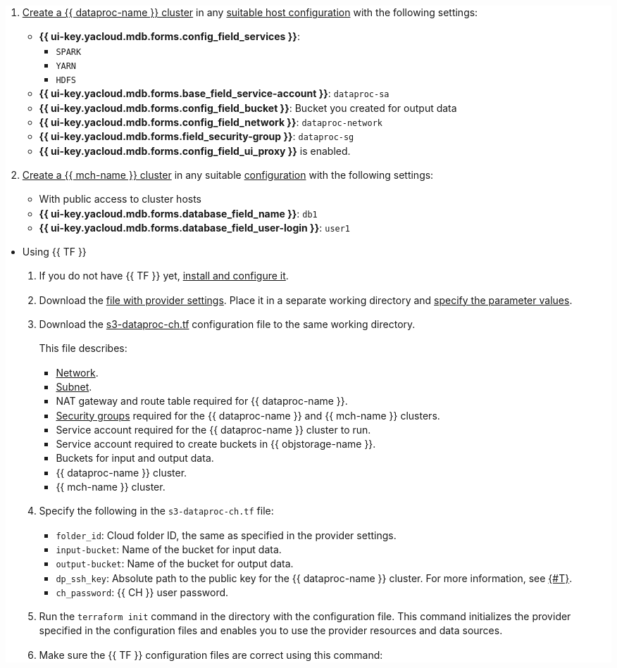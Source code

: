    1. [Create a {{ dataproc-name }} cluster](../data-proc/operations/cluster-create.md) in any [suitable host configuration](../data-proc/concepts/instance-types.md) with the following settings:

      * **{{ ui-key.yacloud.mdb.forms.config_field_services }}**:
         * `SPARK`
         * `YARN`
         * `HDFS`
      * **{{ ui-key.yacloud.mdb.forms.base_field_service-account }}**: `dataproc-sa`
      * **{{ ui-key.yacloud.mdb.forms.config_field_bucket }}**: Bucket you created for output data
      * **{{ ui-key.yacloud.mdb.forms.config_field_network }}**: `dataproc-network`
      * **{{ ui-key.yacloud.mdb.forms.field_security-group }}**: `dataproc-sg`
      * **{{ ui-key.yacloud.mdb.forms.config_field_ui_proxy }}** is enabled.

   1. [Create a {{ mch-name }} cluster](../managed-clickhouse/operations/cluster-create.md) in any suitable [configuration](../managed-clickhouse/concepts/instance-types.md) with the following settings:

      * With public access to cluster hosts
      * **{{ ui-key.yacloud.mdb.forms.database_field_name }}**: `db1`
      * **{{ ui-key.yacloud.mdb.forms.database_field_user-login }}**: `user1`

* Using {{ TF }}

   1. If you do not have {{ TF }} yet, [install and configure it](../tutorials/infrastructure-management/terraform-quickstart.md#install-terraform).
   1. Download the [file with provider settings](https://github.com/yandex-cloud/examples/tree/master/tutorials/terraform/provider.tf). Place it in a separate working directory and [specify the parameter values](../tutorials/infrastructure-management/terraform-quickstart.md#configure-provider).
   1. Download the [s3-dataproc-ch.tf](https://github.com/yandex-cloud/examples/tree/master/tutorials/terraform/s3-dataproc-ch.tf) configuration file to the same working directory.

      This file describes:

      * [Network](../vpc/concepts/network.md#network).
      * [Subnet](../vpc/concepts/network.md#subnet).
      * NAT gateway and route table required for {{ dataproc-name }}.
      * [Security groups](../vpc/concepts/security-groups.md) required for the {{ dataproc-name }} and {{ mch-name }} clusters.
      * Service account required for the {{ dataproc-name }} cluster to run.
      * Service account required to create buckets in {{ objstorage-name }}.
      * Buckets for input and output data.
      * {{ dataproc-name }} cluster.
      * {{ mch-name }} cluster.

   1. Specify the following in the `s3-dataproc-ch.tf` file:

      * `folder_id`: Cloud folder ID, the same as specified in the provider settings.
      * `input-bucket`: Name of the bucket for input data.
      * `output-bucket`: Name of the bucket for output data.
      * `dp_ssh_key`: Absolute path to the public key for the {{ dataproc-name }} cluster. For more information, see [{#T}](../data-proc/operations/connect.md#data-proc-ssh).
      * `ch_password`: {{ CH }} user password.

   1. Run the `terraform init` command in the directory with the configuration file. This command initializes the provider specified in the configuration files and enables you to use the provider resources and data sources.
   1. Make sure the {{ TF }} configuration files are correct using this command:
